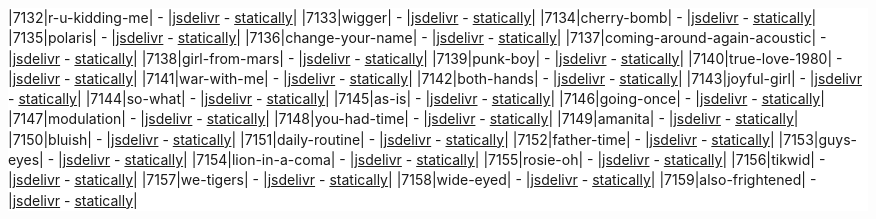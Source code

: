 |7132|r-u-kidding-me| - |[jsdelivr](https://cdn.jsdelivr.net/gh/dbchord/c4-1-3/5001-10000/7001-7500/r-u-kidding-me.png) - [statically](https://cdn.statically.io/gh/dbchord/c4-1-3/i/5001-10000/7001-7500/r-u-kidding-me.png)|
|7133|wigger| - |[jsdelivr](https://cdn.jsdelivr.net/gh/dbchord/c4-1-3/5001-10000/7001-7500/wigger.png) - [statically](https://cdn.statically.io/gh/dbchord/c4-1-3/i/5001-10000/7001-7500/wigger.png)|
|7134|cherry-bomb| - |[jsdelivr](https://cdn.jsdelivr.net/gh/dbchord/c4-1-3/5001-10000/7001-7500/cherry-bomb.png) - [statically](https://cdn.statically.io/gh/dbchord/c4-1-3/i/5001-10000/7001-7500/cherry-bomb.png)|
|7135|polaris| - |[jsdelivr](https://cdn.jsdelivr.net/gh/dbchord/c4-1-3/5001-10000/7001-7500/polaris.png) - [statically](https://cdn.statically.io/gh/dbchord/c4-1-3/i/5001-10000/7001-7500/polaris.png)|
|7136|change-your-name| - |[jsdelivr](https://cdn.jsdelivr.net/gh/dbchord/c4-1-3/5001-10000/7001-7500/change-your-name.png) - [statically](https://cdn.statically.io/gh/dbchord/c4-1-3/i/5001-10000/7001-7500/change-your-name.png)|
|7137|coming-around-again-acoustic| - |[jsdelivr](https://cdn.jsdelivr.net/gh/dbchord/c4-1-3/5001-10000/7001-7500/coming-around-again-acoustic.png) - [statically](https://cdn.statically.io/gh/dbchord/c4-1-3/i/5001-10000/7001-7500/coming-around-again-acoustic.png)|
|7138|girl-from-mars| - |[jsdelivr](https://cdn.jsdelivr.net/gh/dbchord/c4-1-3/5001-10000/7001-7500/girl-from-mars.png) - [statically](https://cdn.statically.io/gh/dbchord/c4-1-3/i/5001-10000/7001-7500/girl-from-mars.png)|
|7139|punk-boy| - |[jsdelivr](https://cdn.jsdelivr.net/gh/dbchord/c4-1-3/5001-10000/7001-7500/punk-boy.png) - [statically](https://cdn.statically.io/gh/dbchord/c4-1-3/i/5001-10000/7001-7500/punk-boy.png)|
|7140|true-love-1980| - |[jsdelivr](https://cdn.jsdelivr.net/gh/dbchord/c4-1-3/5001-10000/7001-7500/true-love-1980.png) - [statically](https://cdn.statically.io/gh/dbchord/c4-1-3/i/5001-10000/7001-7500/true-love-1980.png)|
|7141|war-with-me| - |[jsdelivr](https://cdn.jsdelivr.net/gh/dbchord/c4-1-3/5001-10000/7001-7500/war-with-me.png) - [statically](https://cdn.statically.io/gh/dbchord/c4-1-3/i/5001-10000/7001-7500/war-with-me.png)|
|7142|both-hands| - |[jsdelivr](https://cdn.jsdelivr.net/gh/dbchord/c4-1-3/5001-10000/7001-7500/both-hands.png) - [statically](https://cdn.statically.io/gh/dbchord/c4-1-3/i/5001-10000/7001-7500/both-hands.png)|
|7143|joyful-girl| - |[jsdelivr](https://cdn.jsdelivr.net/gh/dbchord/c4-1-3/5001-10000/7001-7500/joyful-girl.png) - [statically](https://cdn.statically.io/gh/dbchord/c4-1-3/i/5001-10000/7001-7500/joyful-girl.png)|
|7144|so-what| - |[jsdelivr](https://cdn.jsdelivr.net/gh/dbchord/c4-1-3/5001-10000/7001-7500/so-what.png) - [statically](https://cdn.statically.io/gh/dbchord/c4-1-3/i/5001-10000/7001-7500/so-what.png)|
|7145|as-is| - |[jsdelivr](https://cdn.jsdelivr.net/gh/dbchord/c4-1-3/5001-10000/7001-7500/as-is.png) - [statically](https://cdn.statically.io/gh/dbchord/c4-1-3/i/5001-10000/7001-7500/as-is.png)|
|7146|going-once| - |[jsdelivr](https://cdn.jsdelivr.net/gh/dbchord/c4-1-3/5001-10000/7001-7500/going-once.png) - [statically](https://cdn.statically.io/gh/dbchord/c4-1-3/i/5001-10000/7001-7500/going-once.png)|
|7147|modulation| - |[jsdelivr](https://cdn.jsdelivr.net/gh/dbchord/c4-1-3/5001-10000/7001-7500/modulation.png) - [statically](https://cdn.statically.io/gh/dbchord/c4-1-3/i/5001-10000/7001-7500/modulation.png)|
|7148|you-had-time| - |[jsdelivr](https://cdn.jsdelivr.net/gh/dbchord/c4-1-3/5001-10000/7001-7500/you-had-time.png) - [statically](https://cdn.statically.io/gh/dbchord/c4-1-3/i/5001-10000/7001-7500/you-had-time.png)|
|7149|amanita| - |[jsdelivr](https://cdn.jsdelivr.net/gh/dbchord/c4-1-3/5001-10000/7001-7500/amanita.png) - [statically](https://cdn.statically.io/gh/dbchord/c4-1-3/i/5001-10000/7001-7500/amanita.png)|
|7150|bluish| - |[jsdelivr](https://cdn.jsdelivr.net/gh/dbchord/c4-1-3/5001-10000/7001-7500/bluish.png) - [statically](https://cdn.statically.io/gh/dbchord/c4-1-3/i/5001-10000/7001-7500/bluish.png)|
|7151|daily-routine| - |[jsdelivr](https://cdn.jsdelivr.net/gh/dbchord/c4-1-3/5001-10000/7001-7500/daily-routine.png) - [statically](https://cdn.statically.io/gh/dbchord/c4-1-3/i/5001-10000/7001-7500/daily-routine.png)|
|7152|father-time| - |[jsdelivr](https://cdn.jsdelivr.net/gh/dbchord/c4-1-3/5001-10000/7001-7500/father-time.png) - [statically](https://cdn.statically.io/gh/dbchord/c4-1-3/i/5001-10000/7001-7500/father-time.png)|
|7153|guys-eyes| - |[jsdelivr](https://cdn.jsdelivr.net/gh/dbchord/c4-1-3/5001-10000/7001-7500/guys-eyes.png) - [statically](https://cdn.statically.io/gh/dbchord/c4-1-3/i/5001-10000/7001-7500/guys-eyes.png)|
|7154|lion-in-a-coma| - |[jsdelivr](https://cdn.jsdelivr.net/gh/dbchord/c4-1-3/5001-10000/7001-7500/lion-in-a-coma.png) - [statically](https://cdn.statically.io/gh/dbchord/c4-1-3/i/5001-10000/7001-7500/lion-in-a-coma.png)|
|7155|rosie-oh| - |[jsdelivr](https://cdn.jsdelivr.net/gh/dbchord/c4-1-3/5001-10000/7001-7500/rosie-oh.png) - [statically](https://cdn.statically.io/gh/dbchord/c4-1-3/i/5001-10000/7001-7500/rosie-oh.png)|
|7156|tikwid| - |[jsdelivr](https://cdn.jsdelivr.net/gh/dbchord/c4-1-3/5001-10000/7001-7500/tikwid.png) - [statically](https://cdn.statically.io/gh/dbchord/c4-1-3/i/5001-10000/7001-7500/tikwid.png)|
|7157|we-tigers| - |[jsdelivr](https://cdn.jsdelivr.net/gh/dbchord/c4-1-3/5001-10000/7001-7500/we-tigers.png) - [statically](https://cdn.statically.io/gh/dbchord/c4-1-3/i/5001-10000/7001-7500/we-tigers.png)|
|7158|wide-eyed| - |[jsdelivr](https://cdn.jsdelivr.net/gh/dbchord/c4-1-3/5001-10000/7001-7500/wide-eyed.png) - [statically](https://cdn.statically.io/gh/dbchord/c4-1-3/i/5001-10000/7001-7500/wide-eyed.png)|
|7159|also-frightened| - |[jsdelivr](https://cdn.jsdelivr.net/gh/dbchord/c4-1-3/5001-10000/7001-7500/also-frightened.png) - [statically](https://cdn.statically.io/gh/dbchord/c4-1-3/i/5001-10000/7001-7500/also-frightened.png)|